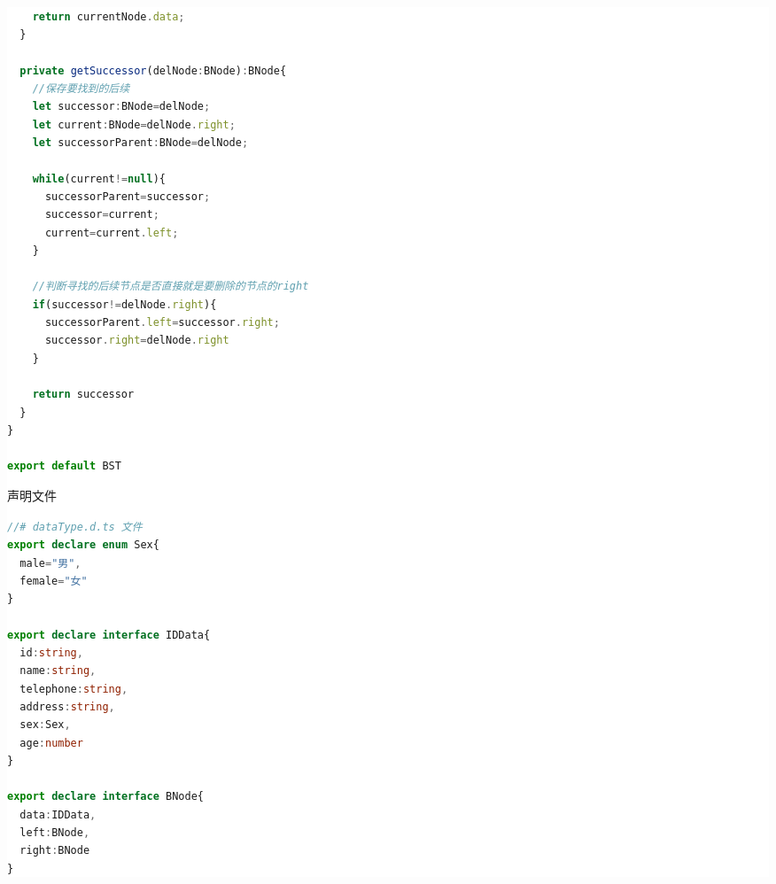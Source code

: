 ```typescript
    return currentNode.data;
  }

  private getSuccessor(delNode:BNode):BNode{
    //保存要找到的后续
    let successor:BNode=delNode;
    let current:BNode=delNode.right;
    let successorParent:BNode=delNode;

    while(current!=null){
      successorParent=successor;
      successor=current;
      current=current.left;
    }

    //判断寻找的后续节点是否直接就是要删除的节点的right
    if(successor!=delNode.right){
      successorParent.left=successor.right;
      successor.right=delNode.right
    }

    return successor
  }
}

export default BST
```

声明文件

```typescript
//# dataType.d.ts 文件
export declare enum Sex{
  male="男",
  female="女"
}

export declare interface IDData{
  id:string,
  name:string,
  telephone:string,
  address:string,
  sex:Sex,
  age:number
}

export declare interface BNode{
  data:IDData,
  left:BNode,
  right:BNode
}
```
